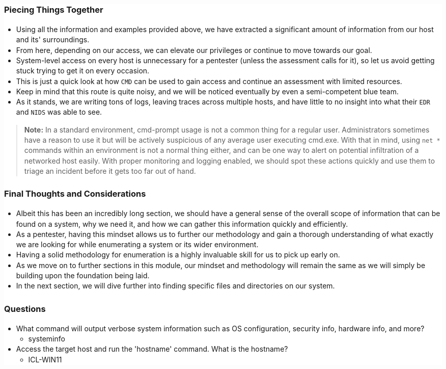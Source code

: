 

### Piecing Things Together
- Using all the information and examples provided above, we have extracted a significant amount of information from our host and its' surroundings. 
- From here, depending on our access, we can elevate our privileges or continue to move towards our goal. 
- System-level access on every host is unnecessary for a pentester (unless the assessment calls for it), so let us avoid getting stuck trying to get it on every occasion.
- This is just a quick look at how `CMD` can be used to gain access and continue an assessment with limited resources. 
- Keep in mind that this route is quite noisy, and we will be noticed eventually by even a semi-competent blue team. 
- As it stands, we are writing tons of logs, leaving traces across multiple hosts, and have little to no insight into what their `EDR` and `NIDS` was able to see.

> **Note:** In a standard environment, cmd-prompt usage is not a common thing for a regular user. Administrators sometimes have a reason to use it but will be actively suspicious of any average user executing cmd.exe. With that in mind, using `net *` commands within an environment is not a normal thing either, and can be one way to alert on potential infiltration of a networked host easily. With proper monitoring and logging enabled, we should spot these actions quickly and use them to triage an incident before it gets too far out of hand.



### Final Thoughts and Considerations
- Albeit this has been an incredibly long section, we should have a general sense of the overall scope of information that can be found on a system, why we need it, and how we can gather this information quickly and efficiently. 
- As a pentester, having this mindset allows us to further our methodology and gain a thorough understanding of what exactly we are looking for while enumerating a system or its wider environment. 
- Having a solid methodology for enumeration is a highly invaluable skill for us to pick up early on.
- As we move on to further sections in this module, our mindset and methodology will remain the same as we will simply be building upon the foundation being laid. 
- In the next section, we will dive further into finding specific files and directories on our system.



### Questions
- What command will output verbose system information such as OS configuration, security info, hardware info, and more?
	- systeminfo
- Access the target host and run the 'hostname' command. What is the hostname?
	- ICL-WIN11